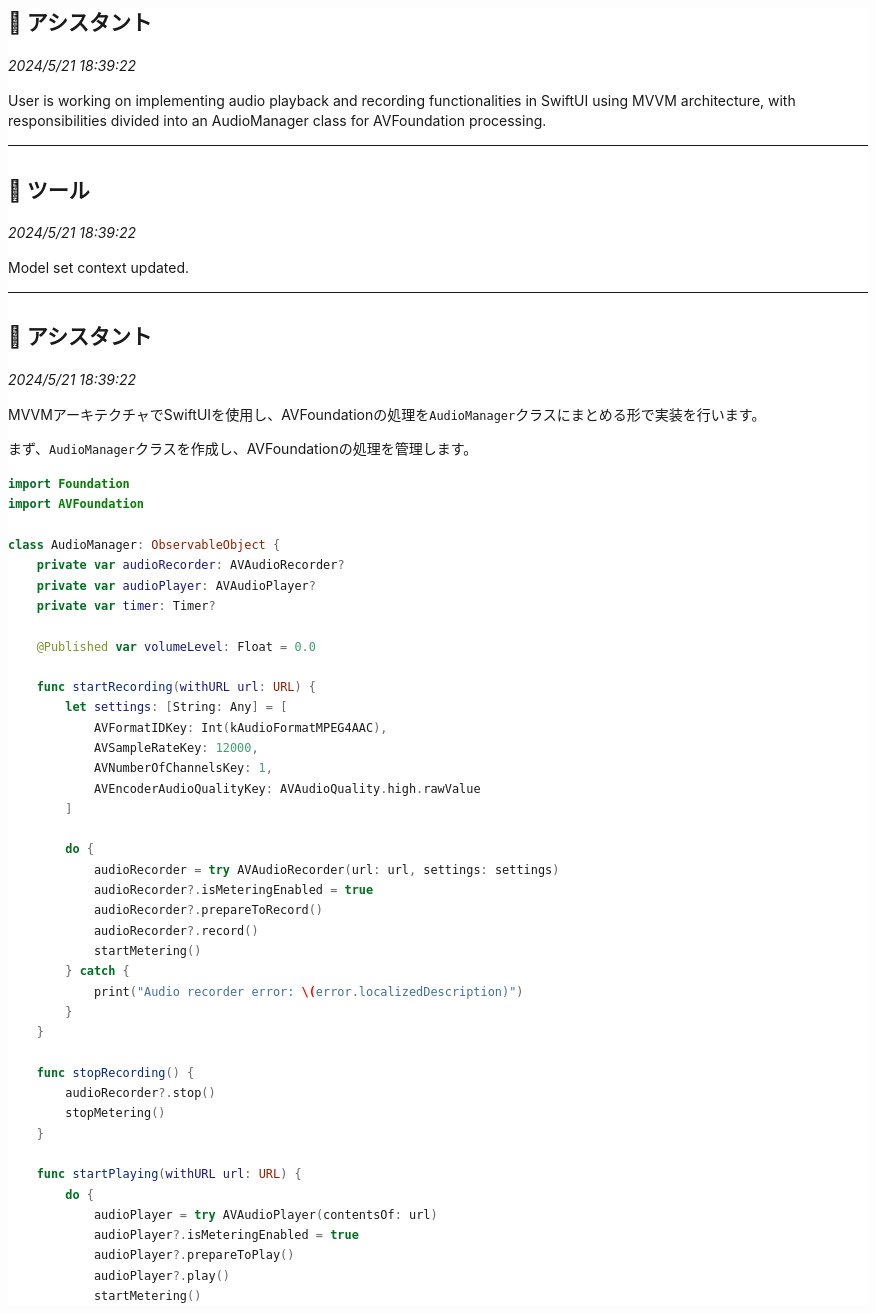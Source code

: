 
## 🤖 アシスタント
*2024/5/21 18:39:22*

User is working on implementing audio playback and recording functionalities in SwiftUI using MVVM architecture, with responsibilities divided into an AudioManager class for AVFoundation processing.

---

## 🔧 ツール
*2024/5/21 18:39:22*

Model set context updated.

---

## 🤖 アシスタント
*2024/5/21 18:39:22*

MVVMアーキテクチャでSwiftUIを使用し、AVFoundationの処理を`AudioManager`クラスにまとめる形で実装を行います。

まず、`AudioManager`クラスを作成し、AVFoundationの処理を管理します。

```swift
import Foundation
import AVFoundation

class AudioManager: ObservableObject {
    private var audioRecorder: AVAudioRecorder?
    private var audioPlayer: AVAudioPlayer?
    private var timer: Timer?
    
    @Published var volumeLevel: Float = 0.0

    func startRecording(withURL url: URL) {
        let settings: [String: Any] = [
            AVFormatIDKey: Int(kAudioFormatMPEG4AAC),
            AVSampleRateKey: 12000,
            AVNumberOfChannelsKey: 1,
            AVEncoderAudioQualityKey: AVAudioQuality.high.rawValue
        ]

        do {
            audioRecorder = try AVAudioRecorder(url: url, settings: settings)
            audioRecorder?.isMeteringEnabled = true
            audioRecorder?.prepareToRecord()
            audioRecorder?.record()
            startMetering()
        } catch {
            print("Audio recorder error: \(error.localizedDescription)")
        }
    }

    func stopRecording() {
        audioRecorder?.stop()
        stopMetering()
    }

    func startPlaying(withURL url: URL) {
        do {
            audioPlayer = try AVAudioPlayer(contentsOf: url)
            audioPlayer?.isMeteringEnabled = true
            audioPlayer?.prepareToPlay()
            audioPlayer?.play()
            startMetering()
```